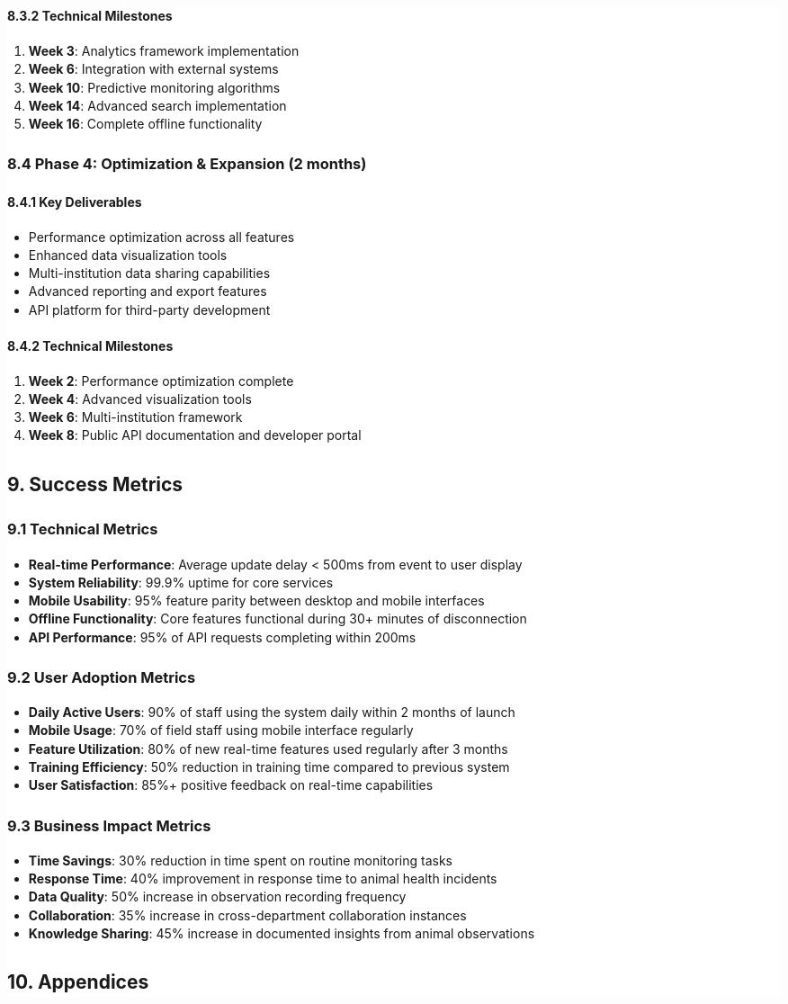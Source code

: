 #### 8.3.2 Technical Milestones

1. **Week 3**: Analytics framework implementation
2. **Week 6**: Integration with external systems
3. **Week 10**: Predictive monitoring algorithms
4. **Week 14**: Advanced search implementation
5. **Week 16**: Complete offline functionality

### 8.4 Phase 4: Optimization & Expansion (2 months)

#### 8.4.1 Key Deliverables

- Performance optimization across all features
- Enhanced data visualization tools
- Multi-institution data sharing capabilities
- Advanced reporting and export features
- API platform for third-party development

#### 8.4.2 Technical Milestones

1. **Week 2**: Performance optimization complete
2. **Week 4**: Advanced visualization tools
3. **Week 6**: Multi-institution framework
4. **Week 8**: Public API documentation and developer portal

## 9. Success Metrics

### 9.1 Technical Metrics

- **Real-time Performance**: Average update delay < 500ms from event to user display
- **System Reliability**: 99.9% uptime for core services
- **Mobile Usability**: 95% feature parity between desktop and mobile interfaces
- **Offline Functionality**: Core features functional during 30+ minutes of disconnection
- **API Performance**: 95% of API requests completing within 200ms

### 9.2 User Adoption Metrics

- **Daily Active Users**: 90% of staff using the system daily within 2 months of launch
- **Mobile Usage**: 70% of field staff using mobile interface regularly
- **Feature Utilization**: 80% of new real-time features used regularly after 3 months
- **Training Efficiency**: 50% reduction in training time compared to previous system
- **User Satisfaction**: 85%+ positive feedback on real-time capabilities

### 9.3 Business Impact Metrics

- **Time Savings**: 30% reduction in time spent on routine monitoring tasks
- **Response Time**: 40% improvement in response time to animal health incidents
- **Data Quality**: 50% increase in observation recording frequency
- **Collaboration**: 35% increase in cross-department collaboration instances
- **Knowledge Sharing**: 45% increase in documented insights from animal observations

## 10. Appendices
